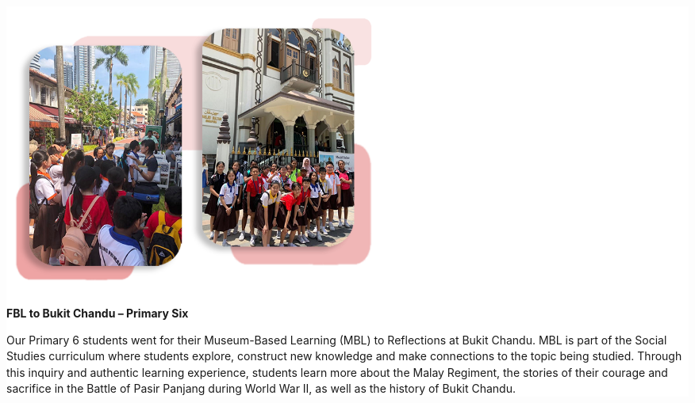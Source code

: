 <img src="/images/cce19.png" style="width:55%">

**FBL to Bukit Chandu – Primary Six**

Our Primary 6 students went for their Museum-Based Learning (MBL) to Reflections at Bukit Chandu. MBL is part of the Social Studies curriculum where students explore, construct new knowledge and make connections to the topic being studied. Through this inquiry and authentic learning experience, students learn more about the Malay Regiment, the stories of their courage and sacrifice in the Battle of Pasir Panjang during World War II, as well as the history of Bukit Chandu.
